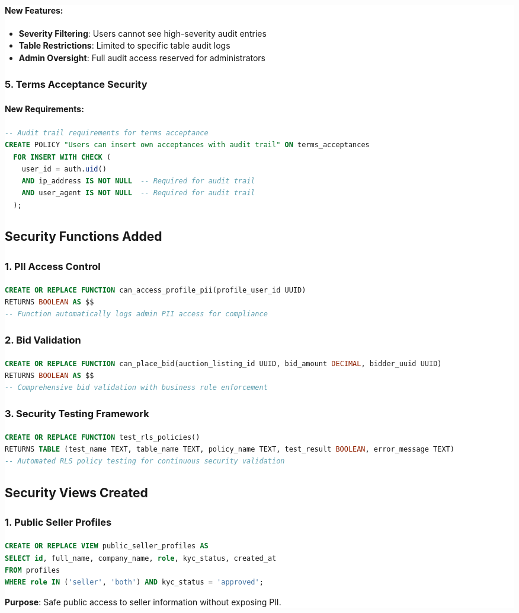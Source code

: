 #### New Features:
- **Severity Filtering**: Users cannot see high-severity audit entries
- **Table Restrictions**: Limited to specific table audit logs
- **Admin Oversight**: Full audit access reserved for administrators

### 5. Terms Acceptance Security

#### New Requirements:
```sql
-- Audit trail requirements for terms acceptance
CREATE POLICY "Users can insert own acceptances with audit trail" ON terms_acceptances
  FOR INSERT WITH CHECK (
    user_id = auth.uid()
    AND ip_address IS NOT NULL  -- Required for audit trail
    AND user_agent IS NOT NULL  -- Required for audit trail
  );
```

## Security Functions Added

### 1. PII Access Control
```sql
CREATE OR REPLACE FUNCTION can_access_profile_pii(profile_user_id UUID)
RETURNS BOOLEAN AS $$
-- Function automatically logs admin PII access for compliance
```

### 2. Bid Validation
```sql
CREATE OR REPLACE FUNCTION can_place_bid(auction_listing_id UUID, bid_amount DECIMAL, bidder_uuid UUID)
RETURNS BOOLEAN AS $$
-- Comprehensive bid validation with business rule enforcement
```

### 3. Security Testing Framework
```sql
CREATE OR REPLACE FUNCTION test_rls_policies()
RETURNS TABLE (test_name TEXT, table_name TEXT, policy_name TEXT, test_result BOOLEAN, error_message TEXT)
-- Automated RLS policy testing for continuous security validation
```

## Security Views Created

### 1. Public Seller Profiles
```sql
CREATE OR REPLACE VIEW public_seller_profiles AS
SELECT id, full_name, company_name, role, kyc_status, created_at
FROM profiles
WHERE role IN ('seller', 'both') AND kyc_status = 'approved';
```
**Purpose**: Safe public access to seller information without exposing PII.

